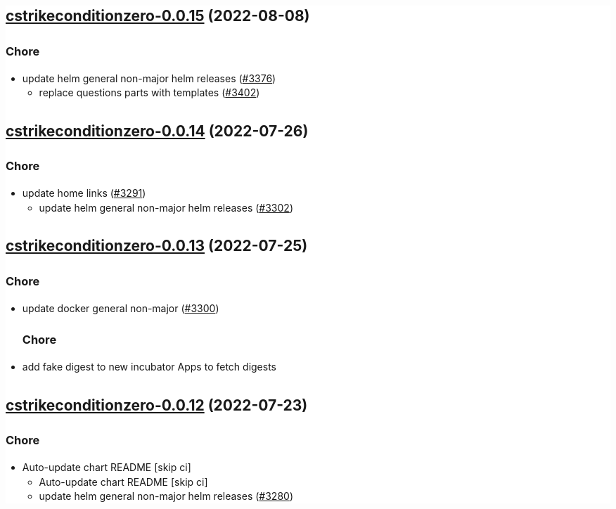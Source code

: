 
## [cstrikeconditionzero-0.0.15](https://github.com/truecharts/charts/compare/cstrikeconditionzero-0.0.14...cstrikeconditionzero-0.0.15) (2022-08-08)

### Chore

- update helm general non-major helm releases ([#3376](https://github.com/truecharts/charts/issues/3376))
  - replace questions parts with templates ([#3402](https://github.com/truecharts/charts/issues/3402))




## [cstrikeconditionzero-0.0.14](https://github.com/truecharts/apps/compare/cstrikeconditionzero-0.0.13...cstrikeconditionzero-0.0.14) (2022-07-26)

### Chore

- update home links ([#3291](https://github.com/truecharts/apps/issues/3291))
  - update helm general non-major helm releases ([#3302](https://github.com/truecharts/apps/issues/3302))




## [cstrikeconditionzero-0.0.13](https://github.com/truecharts/apps/compare/cstrikeconditionzero-0.0.12...cstrikeconditionzero-0.0.13) (2022-07-25)

### Chore

- update docker general non-major ([#3300](https://github.com/truecharts/apps/issues/3300))

  ### Chore

- add fake digest to new incubator Apps to fetch digests




## [cstrikeconditionzero-0.0.12](https://github.com/truecharts/apps/compare/cstrikeconditionzero-0.0.11...cstrikeconditionzero-0.0.12) (2022-07-23)

### Chore

- Auto-update chart README [skip ci]
  - Auto-update chart README [skip ci]
  - update helm general non-major helm releases ([#3280](https://github.com/truecharts/apps/issues/3280))
